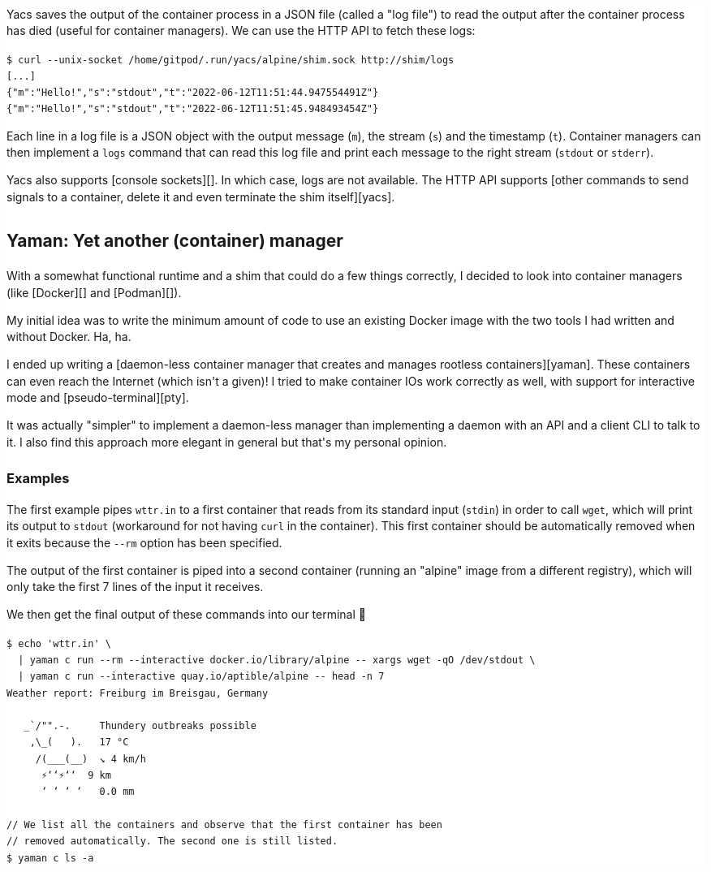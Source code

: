 Yacs saves the output of the container process in a JSON file (called a "log
file") to read the output after the container process has died (useful for
container managers). We can use the HTTP API to fetch these logs:

```console
$ curl --unix-socket /home/gitpod/.run/yacs/alpine/shim.sock http://shim/logs
[...]
{"m":"Hello!","s":"stdout","t":"2022-06-12T11:51:44.947554491Z"}
{"m":"Hello!","s":"stdout","t":"2022-06-12T11:51:45.948493454Z"}
```

Each line in a log file is a JSON object with the output message (`m`), the
stream (`s`) and the timestamp (`t`). Container managers can then implement a
`logs` command that can read this log file and print each message to the right
stream (`stdout` or `stderr`).

Yacs also supports [console sockets][]. In which case, logs are not available.
The HTTP API supports [other commands to send signals to a container, delete it
and even terminate the shim itself][yacs].

## Yaman: Yet another (container) manager

With a somewhat functional runtime and a shim that could do a few things
correctly, I decided to look into container managers (like [Docker][] and
[Podman][]).

My initial idea was to write the minimum amount of code to use an existing
Docker image with the two tools I had written and without Docker. Ha, ha.

I ended up writing a [daemon-less container manager that creates and manages
rootless containers][yaman]. These containers can even reach the Internet (which
isn't a given)! I tried to make container IOs work correctly as well, with
support for interactive mode and [pseudo-terminal][pty].

It was actually "simpler" to implement a daemon-less manager than implementing a
daemon with an API and a client CLI to talk to it. I also find this approach
more elegant in general but that's my personal opinion.

### Examples

The first example pipes `wttr.in` to a first container that reads from its
standard input (`stdin`) in order to call `wget`, which will print its output to
`stdout` (workaround for not having `curl` in the container). This first
container should be automatically removed when it exits because the `--rm`
option has been specified.

The output of the first container is piped into a second container (running an
"alpine" image from a different registry), which will only take the first 7
lines of the input it receives.

We then get the final output of these commands into our terminal 🎉

```console
$ echo 'wttr.in' \
  | yaman c run --rm --interactive docker.io/library/alpine -- xargs wget -qO /dev/stdout \
  | yaman c run --interactive quay.io/aptible/alpine -- head -n 7
Weather report: Freiburg im Breisgau, Germany

   _`/"".-.     Thundery outbreaks possible
    ,\_(   ).   17 °C
     /(___(__)  ↘ 4 km/h
      ⚡‘‘⚡‘‘  9 km
      ‘ ‘ ‘ ‘   0.0 mm

// We list all the containers and observe that the first container has been
// removed automatically. The second one is still listed.
$ yaman c ls -a
```

[^1]: For instance, `cgroups`, capabilities and seccomp are not supported.
[^2]: Both the [distribution spec][] and [image spec][] have been helpful while implementing Yaman.
[^3]: No.
[containers-go]: https://www.youtube.com/watch?v=Utf-A4rODH8
[a month ago]: https://twitter.com/couac/status/1528476035024568322
[yacr]: https://github.com/willdurand/containers/blob/main/cmd/yacr/README.md
[yacr-docker]: https://github.com/willdurand/containers/blob/11aa764816f040b8dd1306edc1c20cee257d7961/cmd/yacr/README.md#getting-started-with-docker
[yacr-containerd]: https://github.com/willdurand/containers/tree/11aa764816f040b8dd1306edc1c20cee257d7961/cmd/yacr#getting-started-with-containerd
[runtime spec]: https://github.com/opencontainers/runtime-spec/
[runc]: https://github.com/opencontainers/runc/
[yacs]: https://github.com/willdurand/containers/blob/main/cmd/yacs/README.md
[concept of container shims]: https://groups.google.com/g/docker-dev/c/zaZFlvIx1_k
[exec]: https://man7.org/linux/man-pages/man3/exec.3.html
[open container initiative]: https://opencontainers.org/
[prctl]: https://man7.org/linux/man-pages/man2/prctl.2.html
[console sockets]: https://github.com/containerd/containerd/discussions/5789
[docker]: https://docs.docker.com/
[podman]: https://docs.podman.io/en/latest/
[container shims]: https://container42.com/2022/01/10/shim-shiminey-shim-shiminey/
[fuse-overlayfs]: https://github.com/containers/fuse-overlayfs
[slirp4netns]: https://github.com/rootless-containers/slirp4netns
[yaman]: https://github.com/willdurand/containers/blob/main/cmd/yaman/README.md
[pty]: https://man7.org/linux/man-pages/man7/pty.7.html
[containerd]: https://containerd.io/
[distribution spec]: https://github.com/opencontainers/distribution-spec
[image spec]: https://github.com/opencontainers/image-spec
[repo]: https://github.com/willdurand/containers
[gitpod]: gitpod.io/
[vagrant]: https://www.vagrantup.com/
[hacks]: https://github.com/willdurand/containers/pull/81
[oci-config]: https://github.com/opencontainers/runtime-spec/blob/v1.0.2/config.md